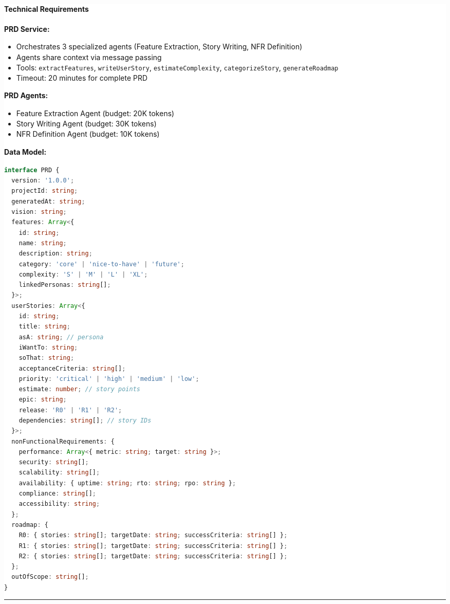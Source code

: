
#### Technical Requirements

**PRD Service:**
- Orchestrates 3 specialized agents (Feature Extraction, Story Writing, NFR Definition)
- Agents share context via message passing
- Tools: `extractFeatures`, `writeUserStory`, `estimateComplexity`, `categorizeStory`, `generateRoadmap`
- Timeout: 20 minutes for complete PRD

**PRD Agents:**
- Feature Extraction Agent (budget: 20K tokens)
- Story Writing Agent (budget: 30K tokens)
- NFR Definition Agent (budget: 10K tokens)

**Data Model:**
```typescript
interface PRD {
  version: '1.0.0';
  projectId: string;
  generatedAt: string;
  vision: string;
  features: Array<{
    id: string;
    name: string;
    description: string;
    category: 'core' | 'nice-to-have' | 'future';
    complexity: 'S' | 'M' | 'L' | 'XL';
    linkedPersonas: string[];
  }>;
  userStories: Array<{
    id: string;
    title: string;
    asA: string; // persona
    iWantTo: string;
    soThat: string;
    acceptanceCriteria: string[];
    priority: 'critical' | 'high' | 'medium' | 'low';
    estimate: number; // story points
    epic: string;
    release: 'R0' | 'R1' | 'R2';
    dependencies: string[]; // story IDs
  }>;
  nonFunctionalRequirements: {
    performance: Array<{ metric: string; target: string }>;
    security: string[];
    scalability: string[];
    availability: { uptime: string; rto: string; rpo: string };
    compliance: string[];
    accessibility: string;
  };
  roadmap: {
    R0: { stories: string[]; targetDate: string; successCriteria: string[] };
    R1: { stories: string[]; targetDate: string; successCriteria: string[] };
    R2: { stories: string[]; targetDate: string; successCriteria: string[] };
  };
  outOfScope: string[];
}
```

---